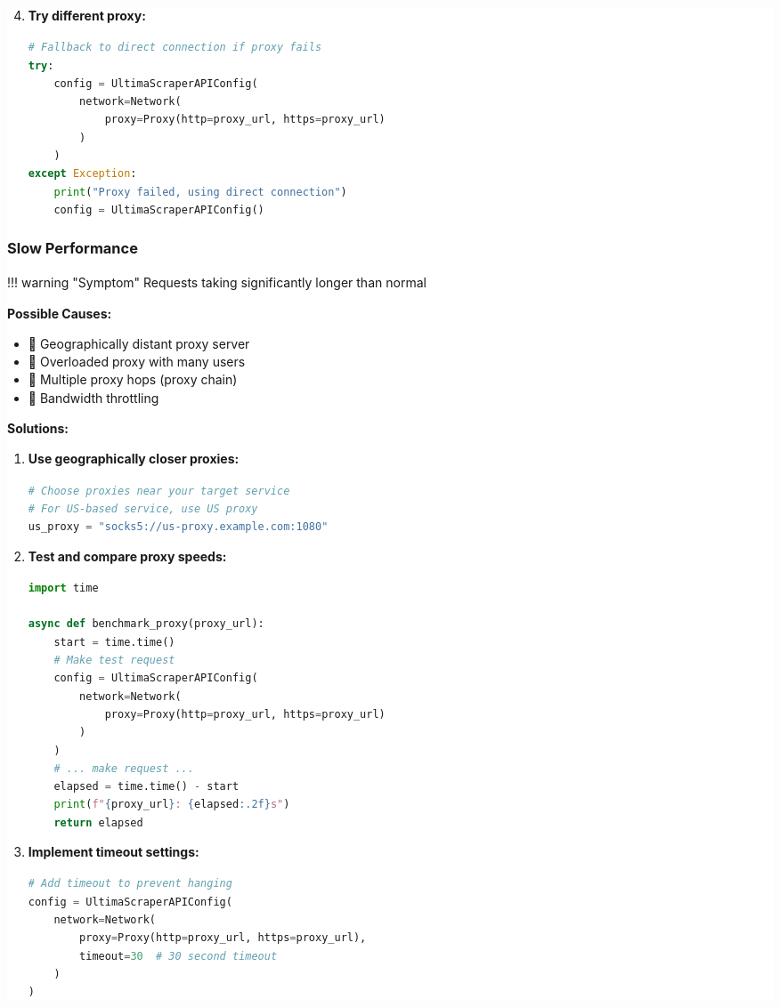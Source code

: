4. **Try different proxy:**
   ```python
   # Fallback to direct connection if proxy fails
   try:
       config = UltimaScraperAPIConfig(
           network=Network(
               proxy=Proxy(http=proxy_url, https=proxy_url)
           )
       )
   except Exception:
       print("Proxy failed, using direct connection")
       config = UltimaScraperAPIConfig()
   ```

### Slow Performance

!!! warning "Symptom"
    Requests taking significantly longer than normal

**Possible Causes:**

- 🐌 Geographically distant proxy server
- 🐌 Overloaded proxy with many users
- 🐌 Multiple proxy hops (proxy chain)
- 🐌 Bandwidth throttling

**Solutions:**

1. **Use geographically closer proxies:**
   ```python
   # Choose proxies near your target service
   # For US-based service, use US proxy
   us_proxy = "socks5://us-proxy.example.com:1080"
   ```

2. **Test and compare proxy speeds:**
   ```python
   import time
   
   async def benchmark_proxy(proxy_url):
       start = time.time()
       # Make test request
       config = UltimaScraperAPIConfig(
           network=Network(
               proxy=Proxy(http=proxy_url, https=proxy_url)
           )
       )
       # ... make request ...
       elapsed = time.time() - start
       print(f"{proxy_url}: {elapsed:.2f}s")
       return elapsed
   ```

3. **Implement timeout settings:**
   ```python
   # Add timeout to prevent hanging
   config = UltimaScraperAPIConfig(
       network=Network(
           proxy=Proxy(http=proxy_url, https=proxy_url),
           timeout=30  # 30 second timeout
       )
   )
   ```
